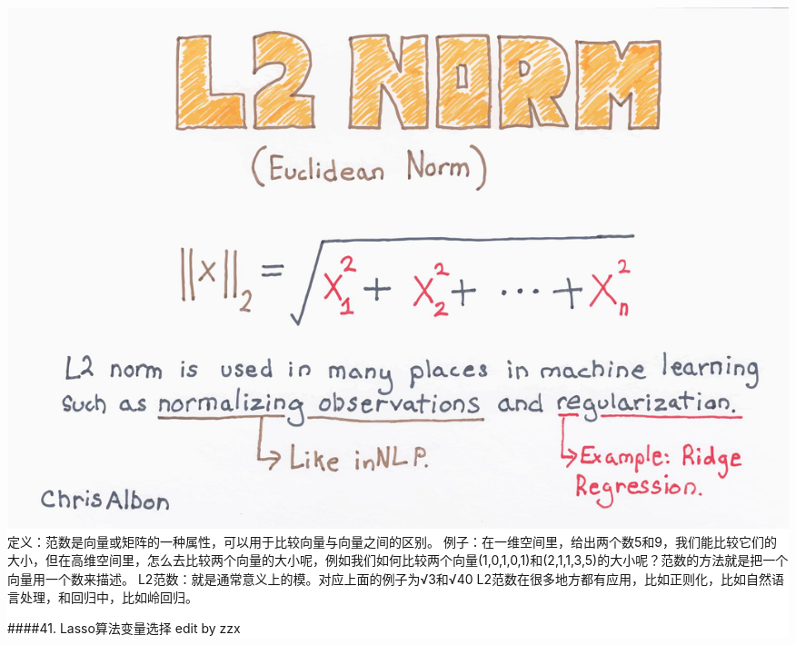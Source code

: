 ![40](https://github.com/6studentsfromsspku/sspku-300-concepts/blob/master/%E5%8D%A1%E7%89%87%E9%9B%86%E5%90%88/%E5%8D%A1%E7%89%87-40.jpg?raw=true)
定义：范数是向量或矩阵的一种属性，可以用于比较向量与向量之间的区别。
例子：在一维空间里，给出两个数5和9，我们能比较它们的大小，但在高维空间里，怎么去比较两个向量的大小呢，例如我们如何比较两个向量(1,0,1,0,1)和(2,1,1,3,5)的大小呢？范数的方法就是把一个向量用一个数来描述。
L2范数：就是通常意义上的模。对应上面的例子为√3和√40
L2范数在很多地方都有应用，比如正则化，比如自然语言处理，和回归中，比如岭回归。


####41. Lasso算法变量选择
edit by zzx